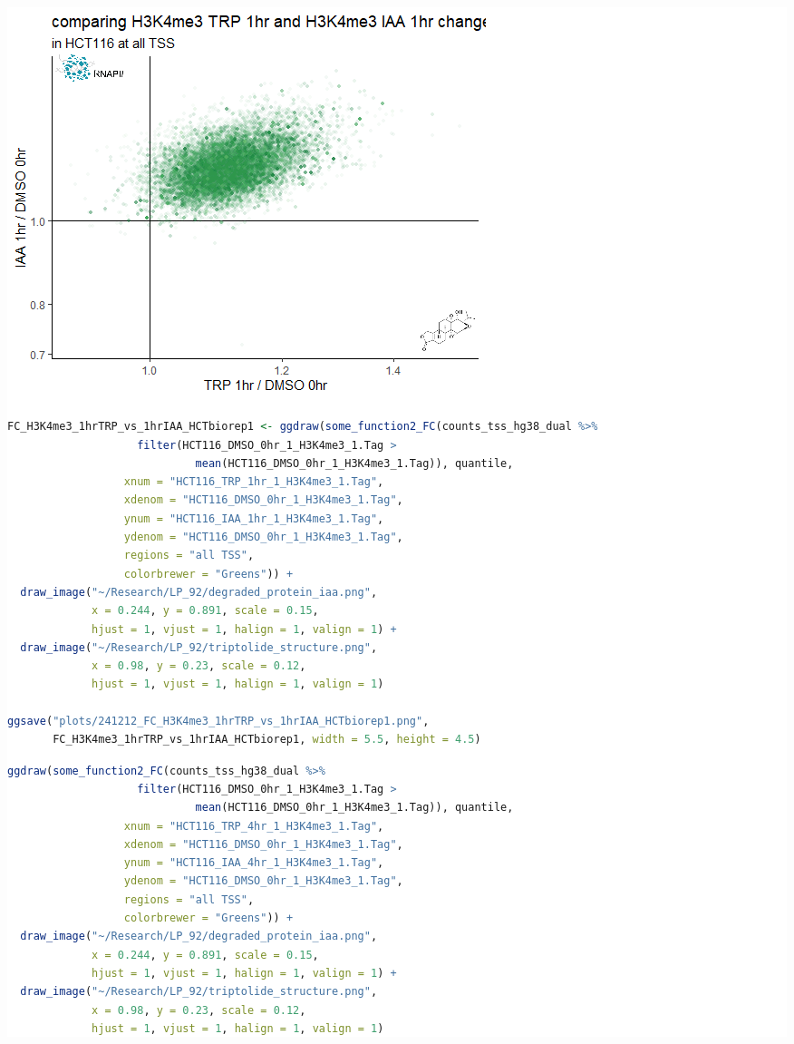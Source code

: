 ![](presubmit_final_fig2_files/figure-commonmark/unnamed-chunk-67-1.png)

``` r
FC_H3K4me3_1hrTRP_vs_1hrIAA_HCTbiorep1 <- ggdraw(some_function2_FC(counts_tss_hg38_dual %>%
                    filter(HCT116_DMSO_0hr_1_H3K4me3_1.Tag > 
                             mean(HCT116_DMSO_0hr_1_H3K4me3_1.Tag)), quantile, 
                  xnum = "HCT116_TRP_1hr_1_H3K4me3_1.Tag", 
                  xdenom = "HCT116_DMSO_0hr_1_H3K4me3_1.Tag", 
                  ynum = "HCT116_IAA_1hr_1_H3K4me3_1.Tag", 
                  ydenom = "HCT116_DMSO_0hr_1_H3K4me3_1.Tag", 
                  regions = "all TSS", 
                  colorbrewer = "Greens")) + 
  draw_image("~/Research/LP_92/degraded_protein_iaa.png", 
             x = 0.244, y = 0.891, scale = 0.15, 
             hjust = 1, vjust = 1, halign = 1, valign = 1) + 
  draw_image("~/Research/LP_92/triptolide_structure.png", 
             x = 0.98, y = 0.23, scale = 0.12, 
             hjust = 1, vjust = 1, halign = 1, valign = 1)
  
ggsave("plots/241212_FC_H3K4me3_1hrTRP_vs_1hrIAA_HCTbiorep1.png", 
       FC_H3K4me3_1hrTRP_vs_1hrIAA_HCTbiorep1, width = 5.5, height = 4.5)
```

``` r
ggdraw(some_function2_FC(counts_tss_hg38_dual %>%
                    filter(HCT116_DMSO_0hr_1_H3K4me3_1.Tag > 
                             mean(HCT116_DMSO_0hr_1_H3K4me3_1.Tag)), quantile, 
                  xnum = "HCT116_TRP_4hr_1_H3K4me3_1.Tag", 
                  xdenom = "HCT116_DMSO_0hr_1_H3K4me3_1.Tag", 
                  ynum = "HCT116_IAA_4hr_1_H3K4me3_1.Tag", 
                  ydenom = "HCT116_DMSO_0hr_1_H3K4me3_1.Tag", 
                  regions = "all TSS", 
                  colorbrewer = "Greens")) + 
  draw_image("~/Research/LP_92/degraded_protein_iaa.png", 
             x = 0.244, y = 0.891, scale = 0.15, 
             hjust = 1, vjust = 1, halign = 1, valign = 1) + 
  draw_image("~/Research/LP_92/triptolide_structure.png", 
             x = 0.98, y = 0.23, scale = 0.12, 
             hjust = 1, vjust = 1, halign = 1, valign = 1) 
```
